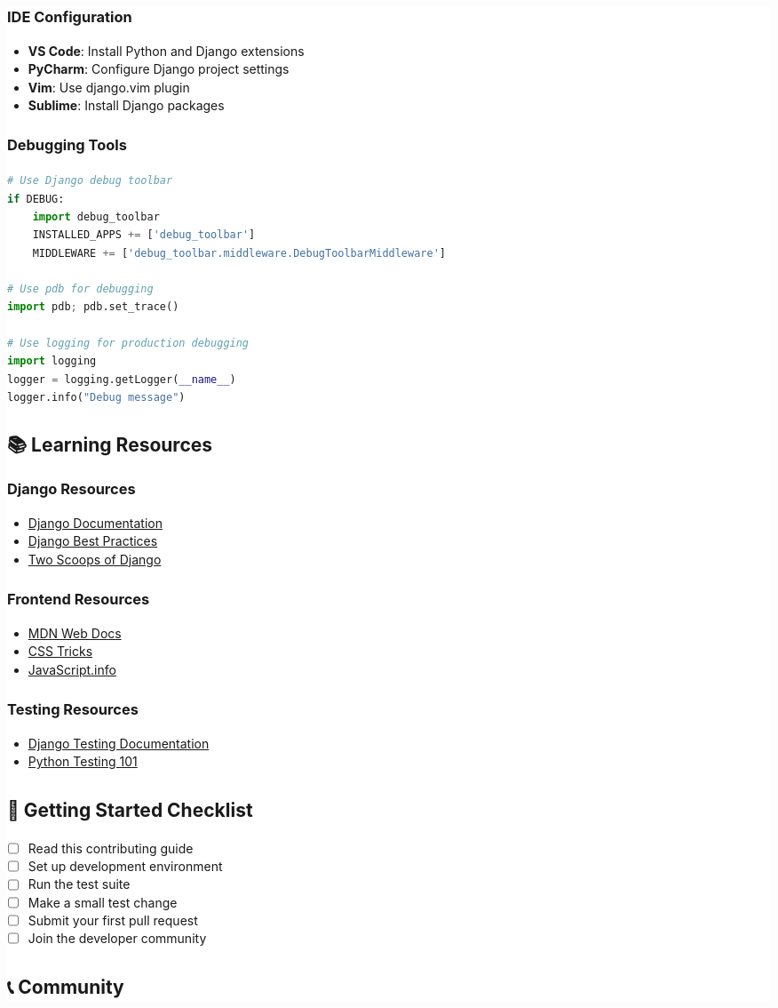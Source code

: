 ### IDE Configuration
- **VS Code**: Install Python and Django extensions
- **PyCharm**: Configure Django project settings
- **Vim**: Use django.vim plugin
- **Sublime**: Install Django packages

### Debugging Tools
```python
# Use Django debug toolbar
if DEBUG:
    import debug_toolbar
    INSTALLED_APPS += ['debug_toolbar']
    MIDDLEWARE += ['debug_toolbar.middleware.DebugToolbarMiddleware']

# Use pdb for debugging
import pdb; pdb.set_trace()

# Use logging for production debugging
import logging
logger = logging.getLogger(__name__)
logger.info("Debug message")
```

## 📚 Learning Resources

### Django Resources
- [Django Documentation](https://docs.djangoproject.com/)
- [Django Best Practices](https://django-best-practices.readthedocs.io/)
- [Two Scoops of Django](https://www.feldroy.com/books/two-scoops-of-django-3-x)

### Frontend Resources
- [MDN Web Docs](https://developer.mozilla.org/)
- [CSS Tricks](https://css-tricks.com/)
- [JavaScript.info](https://javascript.info/)

### Testing Resources
- [Django Testing Documentation](https://docs.djangoproject.com/en/4.2/topics/testing/)
- [Python Testing 101](https://realpython.com/python-testing/)

## 🎯 Getting Started Checklist

- [ ] Read this contributing guide
- [ ] Set up development environment
- [ ] Run the test suite
- [ ] Make a small test change
- [ ] Submit your first pull request
- [ ] Join the developer community

## 📞 Community
